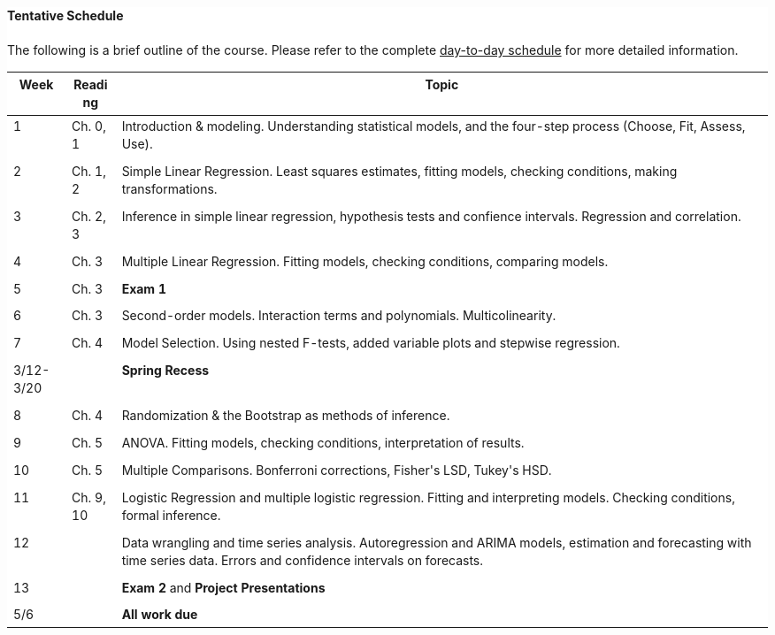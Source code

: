 #### Tentative Schedule

The following is a brief outline of the course. Please refer to the complete [day-to-day schedule](schedule.html) for more detailed information. 

Week | Reading | Topic | 
--------|---------|-----------------------------------------------|
1 | Ch. 0, 1 | Introduction & modeling. Understanding statistical models, and the four-step process (Choose, Fit, Assess, Use).
||
2 | Ch. 1, 2 | Simple Linear Regression. Least squares estimates, fitting models, checking conditions, making transformations. 
||
3 | Ch. 2, 3 | Inference in simple linear regression, hypothesis tests and confience intervals. Regression and correlation.
||
4 | Ch. 3   | Multiple Linear Regression. Fitting models, checking conditions, comparing models.
||
5 | Ch. 3   | **Exam 1**
||
6 | Ch. 3 | Second-order models. Interaction terms and polynomials. Multicolinearity.
||
7 | Ch. 4 | Model Selection. Using nested F-tests, added variable plots and stepwise regression.
||
3/12-3/20 | | **Spring Recess**
||
8 | Ch. 4 | Randomization & the Bootstrap as methods of inference. 
||
9 | Ch. 5 | ANOVA. Fitting models, checking conditions, interpretation of results. 
||
10 | Ch. 5 | Multiple Comparisons. Bonferroni corrections, Fisher's LSD, Tukey's HSD. 
||
11 | Ch. 9, 10 | Logistic Regression and multiple logistic regression. Fitting and interpreting models. Checking conditions, formal inference. 
||
12 |  | Data wrangling and time series analysis. Autoregression and ARIMA models, estimation and forecasting with time series data. Errors and confidence intervals on forecasts. 
||
13 | | **Exam 2** and **Project Presentations**
||
5/6 | | **All work due**
